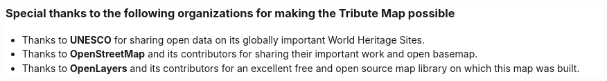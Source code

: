 ### Special thanks to the following organizations for making the Tribute Map possible
* Thanks to **UNESCO** for sharing open data on its globally important World Heritage Sites.
*  Thanks to **OpenStreetMap** and its contributors for sharing their important work and open basemap.
* Thanks to **OpenLayers** and its contributors for an excellent free and open source map library on which this map was built.






